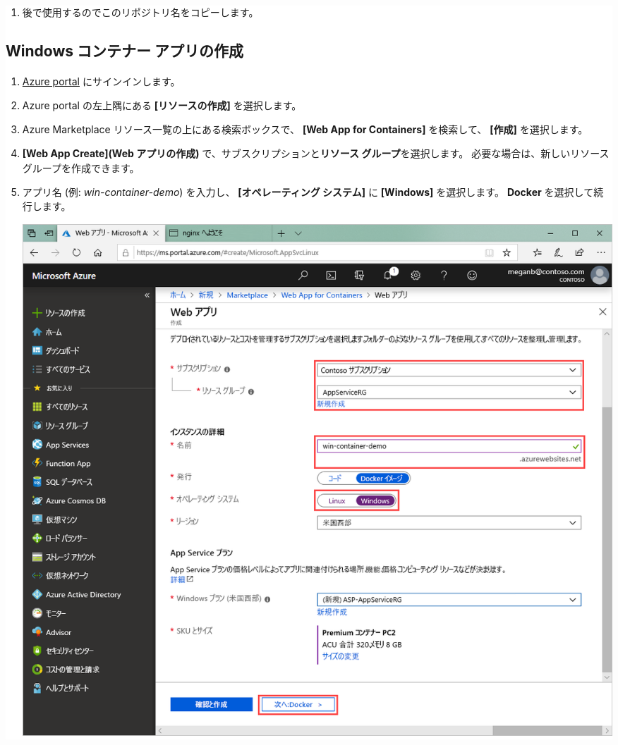 1. 後で使用するのでこのリポジトリ名をコピーします。

## <a name="create-a-windows-container-app"></a>Windows コンテナー アプリの作成

1. [Azure portal]( https://portal.azure.com) にサインインします。

1. Azure portal の左上隅にある **[リソースの作成]** を選択します。

1. Azure Marketplace リソース一覧の上にある検索ボックスで、 **[Web App for Containers]** を検索して、 **[作成]** を選択します。

1. **[Web App Create]\(Web アプリの作成\)** で、サブスクリプションと**リソース グループ**を選択します。 必要な場合は、新しいリソース グループを作成できます。

1. アプリ名 (例: *win-container-demo*) を入力し、 **[オペレーティング システム]** に **[Windows]** を選択します。 **Docker** を選択して続行します。

   ![Web App for Containers を作成する](media/app-service-web-get-started-windows-container/create-web-app-continer.png)
